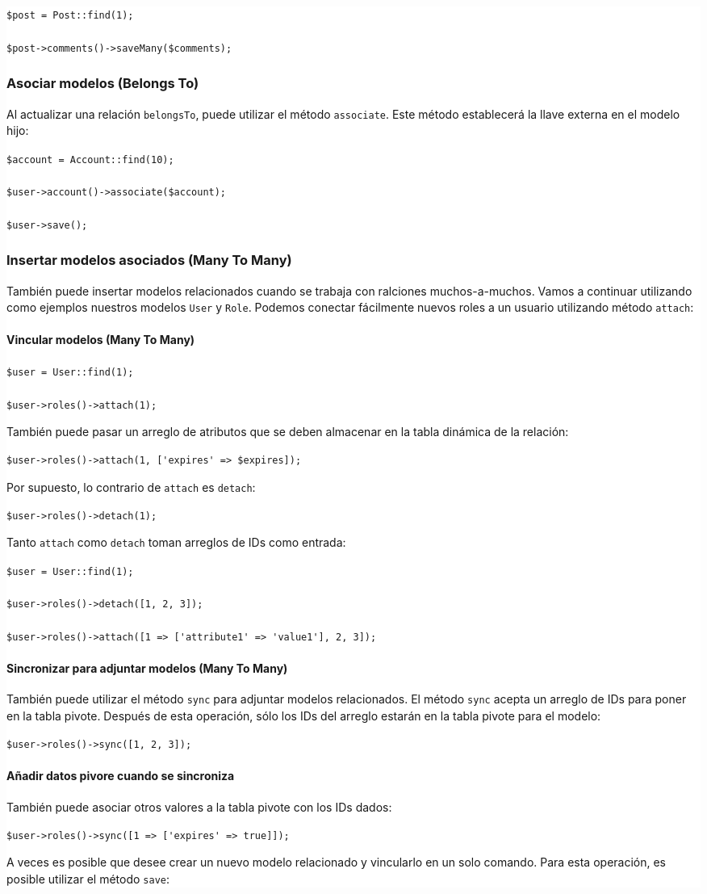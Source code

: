 	$post = Post::find(1);

	$post->comments()->saveMany($comments);

### Asociar modelos (Belongs To)

Al actualizar una relación `belongsTo`, puede utilizar el método `associate`. Este método establecerá la llave externa en el modelo hijo:

	$account = Account::find(10);

	$user->account()->associate($account);

	$user->save();

### Insertar modelos asociados (Many To Many)

También puede insertar modelos relacionados cuando se trabaja con ralciones muchos-a-muchos. Vamos a continuar utilizando como ejemplos nuestros modelos `User` y `Role`. Podemos conectar fácilmente nuevos roles a un usuario utilizando método `attach`:

#### Vincular modelos (Many To Many)

	$user = User::find(1);

	$user->roles()->attach(1);

También puede pasar un arreglo de atributos que se deben almacenar en la tabla dinámica de la relación:

	$user->roles()->attach(1, ['expires' => $expires]);

Por supuesto, lo contrario de `attach` es `detach`:

	$user->roles()->detach(1);

Tanto `attach` como `detach` toman arreglos de IDs como entrada:

	$user = User::find(1);

	$user->roles()->detach([1, 2, 3]);

	$user->roles()->attach([1 => ['attribute1' => 'value1'], 2, 3]);

#### Sincronizar para adjuntar modelos (Many To Many)

También puede utilizar el método `sync` para adjuntar modelos relacionados. El método `sync` acepta un arreglo de IDs para poner en la tabla pivote. Después de esta operación, sólo los IDs del arreglo estarán en la tabla pivote para el modelo:

	$user->roles()->sync([1, 2, 3]);

#### Añadir datos pivore cuando se sincroniza

También puede asociar otros valores a la tabla pivote con los IDs dados:

	$user->roles()->sync([1 => ['expires' => true]]);

A veces es posible que desee crear un nuevo modelo relacionado y vincularlo en un solo comando. Para esta operación, es posible utilizar el método `save`:
